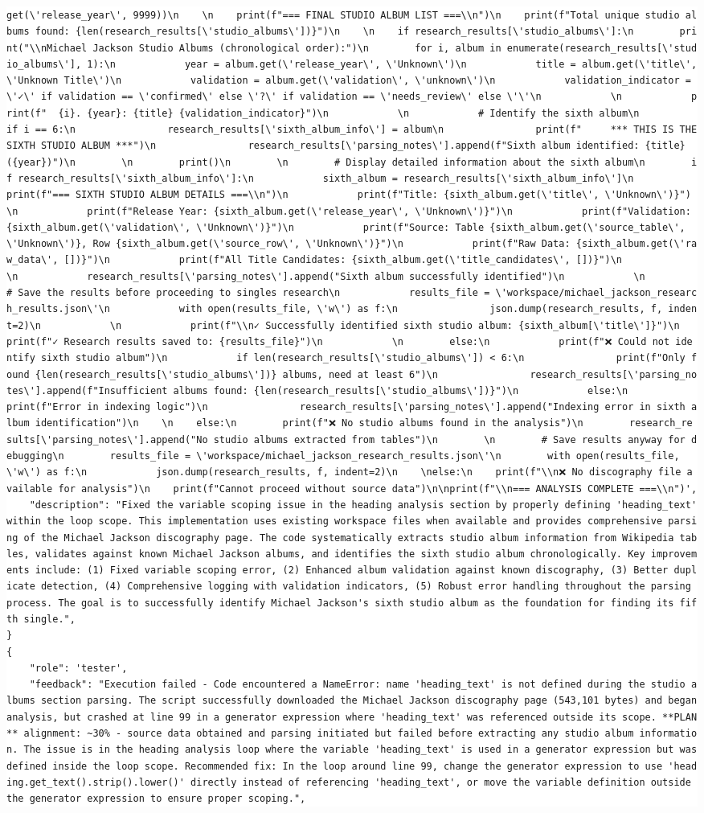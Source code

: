 ```
get(\'release_year\', 9999))\n    \n    print(f"=== FINAL STUDIO ALBUM LIST ===\\n")\n    print(f"Total unique studio albums found: {len(research_results[\'studio_albums\'])}")\n    \n    if research_results[\'studio_albums\']:\n        print("\\nMichael Jackson Studio Albums (chronological order):")\n        for i, album in enumerate(research_results[\'studio_albums\'], 1):\n            year = album.get(\'release_year\', \'Unknown\')\n            title = album.get(\'title\', \'Unknown Title\')\n            validation = album.get(\'validation\', \'unknown\')\n            validation_indicator = \'✓\' if validation == \'confirmed\' else \'?\' if validation == \'needs_review\' else \'\'\n            \n            print(f"  {i}. {year}: {title} {validation_indicator}")\n            \n            # Identify the sixth album\n            if i == 6:\n                research_results[\'sixth_album_info\'] = album\n                print(f"     *** THIS IS THE SIXTH STUDIO ALBUM ***")\n                research_results[\'parsing_notes\'].append(f"Sixth album identified: {title} ({year})")\n        \n        print()\n        \n        # Display detailed information about the sixth album\n        if research_results[\'sixth_album_info\']:\n            sixth_album = research_results[\'sixth_album_info\']\n            print(f"=== SIXTH STUDIO ALBUM DETAILS ===\\n")\n            print(f"Title: {sixth_album.get(\'title\', \'Unknown\')}")\n            print(f"Release Year: {sixth_album.get(\'release_year\', \'Unknown\')}")\n            print(f"Validation: {sixth_album.get(\'validation\', \'Unknown\')}")\n            print(f"Source: Table {sixth_album.get(\'source_table\', \'Unknown\')}, Row {sixth_album.get(\'source_row\', \'Unknown\')}")\n            print(f"Raw Data: {sixth_album.get(\'raw_data\', [])}")\n            print(f"All Title Candidates: {sixth_album.get(\'title_candidates\', [])}")\n            \n            research_results[\'parsing_notes\'].append("Sixth album successfully identified")\n            \n            # Save the results before proceeding to singles research\n            results_file = \'workspace/michael_jackson_research_results.json\'\n            with open(results_file, \'w\') as f:\n                json.dump(research_results, f, indent=2)\n            \n            print(f"\\n✓ Successfully identified sixth studio album: {sixth_album[\'title\']}")\n            print(f"✓ Research results saved to: {results_file}")\n            \n        else:\n            print(f"❌ Could not identify sixth studio album")\n            if len(research_results[\'studio_albums\']) < 6:\n                print(f"Only found {len(research_results[\'studio_albums\'])} albums, need at least 6")\n                research_results[\'parsing_notes\'].append(f"Insufficient albums found: {len(research_results[\'studio_albums\'])}")\n            else:\n                print(f"Error in indexing logic")\n                research_results[\'parsing_notes\'].append("Indexing error in sixth album identification")\n    \n    else:\n        print(f"❌ No studio albums found in the analysis")\n        research_results[\'parsing_notes\'].append("No studio albums extracted from tables")\n        \n        # Save results anyway for debugging\n        results_file = \'workspace/michael_jackson_research_results.json\'\n        with open(results_file, \'w\') as f:\n            json.dump(research_results, f, indent=2)\n    \nelse:\n    print(f"\\n❌ No discography file available for analysis")\n    print(f"Cannot proceed without source data")\n\nprint(f"\\n=== ANALYSIS COMPLETE ===\\n")',
    "description": "Fixed the variable scoping issue in the heading analysis section by properly defining 'heading_text' within the loop scope. This implementation uses existing workspace files when available and provides comprehensive parsing of the Michael Jackson discography page. The code systematically extracts studio album information from Wikipedia tables, validates against known Michael Jackson albums, and identifies the sixth studio album chronologically. Key improvements include: (1) Fixed variable scoping error, (2) Enhanced album validation against known discography, (3) Better duplicate detection, (4) Comprehensive logging with validation indicators, (5) Robust error handling throughout the parsing process. The goal is to successfully identify Michael Jackson's sixth studio album as the foundation for finding its fifth single.",
}
{
    "role": 'tester',
    "feedback": "Execution failed - Code encountered a NameError: name 'heading_text' is not defined during the studio albums section parsing. The script successfully downloaded the Michael Jackson discography page (543,101 bytes) and began analysis, but crashed at line 99 in a generator expression where 'heading_text' was referenced outside its scope. **PLAN** alignment: ~30% - source data obtained and parsing initiated but failed before extracting any studio album information. The issue is in the heading analysis loop where the variable 'heading_text' is used in a generator expression but was defined inside the loop scope. Recommended fix: In the loop around line 99, change the generator expression to use 'heading.get_text().strip().lower()' directly instead of referencing 'heading_text', or move the variable definition outside the generator expression to ensure proper scoping.",
```
